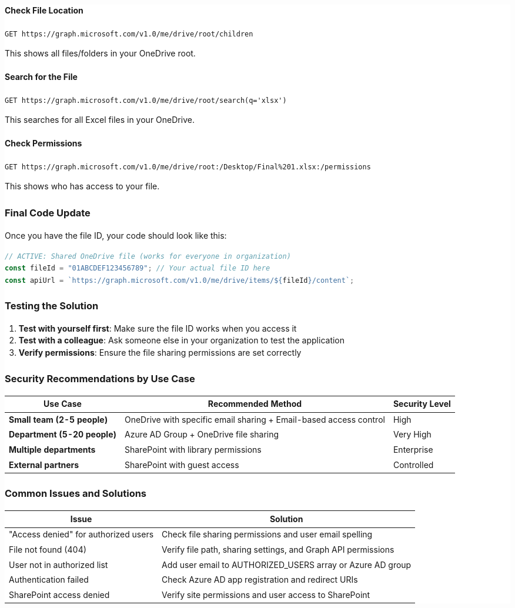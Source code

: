#### Check File Location
```
GET https://graph.microsoft.com/v1.0/me/drive/root/children
```
This shows all files/folders in your OneDrive root.

#### Search for the File
```
GET https://graph.microsoft.com/v1.0/me/drive/root/search(q='xlsx')
```
This searches for all Excel files in your OneDrive.

#### Check Permissions
```
GET https://graph.microsoft.com/v1.0/me/drive/root:/Desktop/Final%201.xlsx:/permissions
```
This shows who has access to your file.

### Final Code Update

Once you have the file ID, your code should look like this:

```javascript
// ACTIVE: Shared OneDrive file (works for everyone in organization)
const fileId = "01ABCDEF123456789"; // Your actual file ID here
const apiUrl = `https://graph.microsoft.com/v1.0/me/drive/items/${fileId}/content`;
```

### Testing the Solution

1. **Test with yourself first**: Make sure the file ID works when you access it
2. **Test with a colleague**: Ask someone else in your organization to test the application
3. **Verify permissions**: Ensure the file sharing permissions are set correctly

### Security Recommendations by Use Case

| Use Case | Recommended Method | Security Level |
|----------|-------------------|----------------|
| **Small team (2-5 people)** | OneDrive with specific email sharing + Email-based access control | High |
| **Department (5-20 people)** | Azure AD Group + OneDrive file sharing | Very High |
| **Multiple departments** | SharePoint with library permissions | Enterprise |
| **External partners** | SharePoint with guest access | Controlled |

### Common Issues and Solutions

| Issue | Solution |
|-------|----------|
| "Access denied" for authorized users | Check file sharing permissions and user email spelling |
| File not found (404) | Verify file path, sharing settings, and Graph API permissions |
| User not in authorized list | Add user email to AUTHORIZED_USERS array or Azure AD group |
| Authentication failed | Check Azure AD app registration and redirect URIs |
| SharePoint access denied | Verify site permissions and user access to SharePoint |
